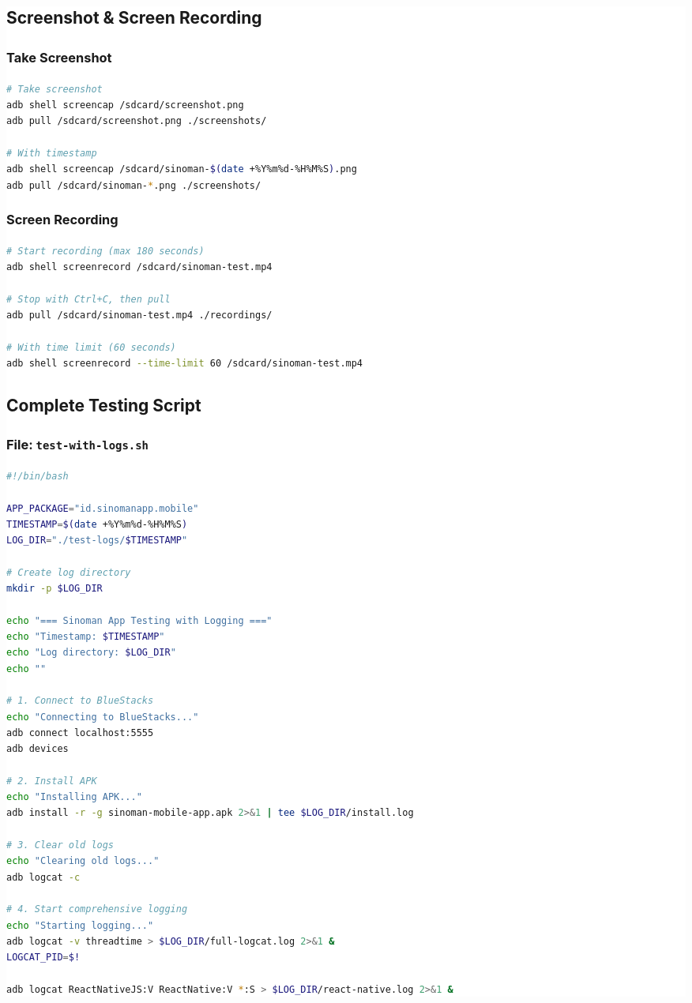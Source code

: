 ## Screenshot & Screen Recording

### Take Screenshot
```bash
# Take screenshot
adb shell screencap /sdcard/screenshot.png
adb pull /sdcard/screenshot.png ./screenshots/

# With timestamp
adb shell screencap /sdcard/sinoman-$(date +%Y%m%d-%H%M%S).png
adb pull /sdcard/sinoman-*.png ./screenshots/
```

### Screen Recording
```bash
# Start recording (max 180 seconds)
adb shell screenrecord /sdcard/sinoman-test.mp4

# Stop with Ctrl+C, then pull
adb pull /sdcard/sinoman-test.mp4 ./recordings/

# With time limit (60 seconds)
adb shell screenrecord --time-limit 60 /sdcard/sinoman-test.mp4
```

## Complete Testing Script

### File: `test-with-logs.sh`
```bash
#!/bin/bash

APP_PACKAGE="id.sinomanapp.mobile"
TIMESTAMP=$(date +%Y%m%d-%H%M%S)
LOG_DIR="./test-logs/$TIMESTAMP"

# Create log directory
mkdir -p $LOG_DIR

echo "=== Sinoman App Testing with Logging ==="
echo "Timestamp: $TIMESTAMP"
echo "Log directory: $LOG_DIR"
echo ""

# 1. Connect to BlueStacks
echo "Connecting to BlueStacks..."
adb connect localhost:5555
adb devices

# 2. Install APK
echo "Installing APK..."
adb install -r -g sinoman-mobile-app.apk 2>&1 | tee $LOG_DIR/install.log

# 3. Clear old logs
echo "Clearing old logs..."
adb logcat -c

# 4. Start comprehensive logging
echo "Starting logging..."
adb logcat -v threadtime > $LOG_DIR/full-logcat.log 2>&1 &
LOGCAT_PID=$!

adb logcat ReactNativeJS:V ReactNative:V *:S > $LOG_DIR/react-native.log 2>&1 &
```